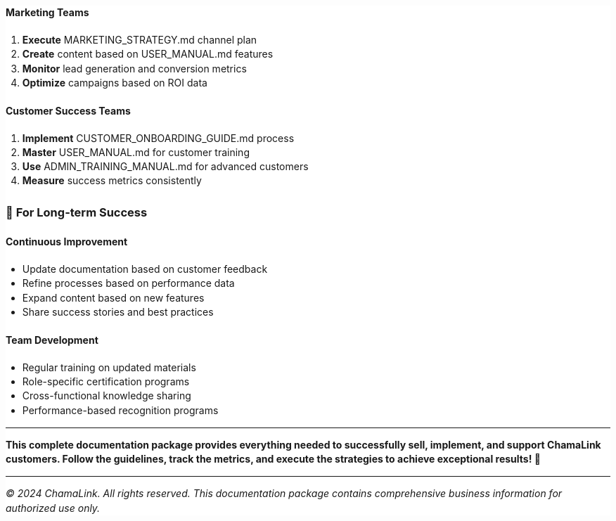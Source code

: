 #### **Marketing Teams**
1. **Execute** MARKETING_STRATEGY.md channel plan
2. **Create** content based on USER_MANUAL.md features
3. **Monitor** lead generation and conversion metrics
4. **Optimize** campaigns based on ROI data

#### **Customer Success Teams**
1. **Implement** CUSTOMER_ONBOARDING_GUIDE.md process
2. **Master** USER_MANUAL.md for customer training
3. **Use** ADMIN_TRAINING_MANUAL.md for advanced customers
4. **Measure** success metrics consistently

### 🚀 **For Long-term Success**

#### **Continuous Improvement**
- Update documentation based on customer feedback
- Refine processes based on performance data
- Expand content based on new features
- Share success stories and best practices

#### **Team Development**
- Regular training on updated materials
- Role-specific certification programs
- Cross-functional knowledge sharing
- Performance-based recognition programs

---

**This complete documentation package provides everything needed to successfully sell, implement, and support ChamaLink customers. Follow the guidelines, track the metrics, and execute the strategies to achieve exceptional results! 🚀**

---

*© 2024 ChamaLink. All rights reserved. This documentation package contains comprehensive business information for authorized use only.*
